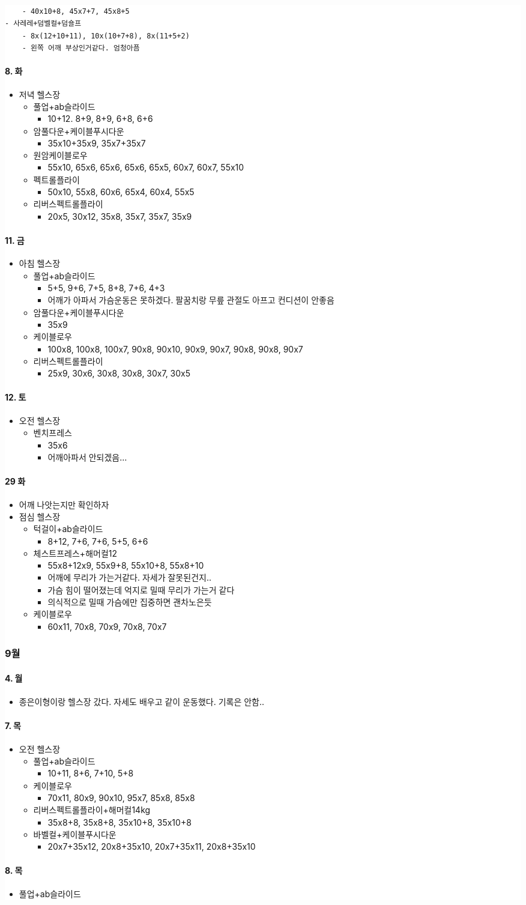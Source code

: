 		- 40x10+8, 45x7+7, 45x8+5
	- 사레레+덤벨컬+덤숄프
		- 8x(12+10+11), 10x(10+7+8), 8x(11+5+2)
		- 왼쪽 어깨 부상인거같다. 엄청아픔
#### 8. 화
- 저녁 헬스장
	- 풀업+ab슬라이드
		- 10+12. 8+9, 8+9, 6+8, 6+6
	- 암풀다운+케이블푸시다운
		- 35x10+35x9, 35x7+35x7
	- 원암케이블로우
		- 55x10, 65x6, 65x6, 65x6, 65x5, 60x7, 60x7, 55x10
	- 펙트롤플라이
		- 50x10, 55x8, 60x6, 65x4, 60x4, 55x5
	- 리버스펙트롤플라이
		- 20x5, 30x12, 35x8, 35x7, 35x7, 35x9
#### 11. 금
- 아침 헬스장
	- 풀업+ab슬라이드
		- 5+5, 9+6, 7+5, 8+8, 7+6, 4+3
		- 어깨가 아파서 가슴운동은 못하겠다. 팔꿈치랑 무릎 관절도 아프고 컨디션이 안좋음
	- 암풀다운+케이블푸시다운
		- 35x9
	- 케이블로우
		- 100x8, 100x8, 100x7, 90x8, 90x10, 90x9, 90x7, 90x8, 90x8, 90x7
	- 리버스펙트롤플라이
		- 25x9, 30x6, 30x8, 30x8, 30x7, 30x5
#### 12. 토
- 오전 헬스장
	- 벤치프레스
		- 35x6
		- 어깨아파서 안되겠음…

#### 29 화
- 어깨 나앗는지만 확인하자
- 점심 헬스장
	- 턱걸이+ab슬라이드
		- 8+12, 7+6, 7+6, 5+5, 6+6
	- 체스트프레스+해머컬12
		- 55x8+12x9, 55x9+8, 55x10+8, 55x8+10
		- 어깨에 무리가 가는거같다. 자세가 잘못된건지..
		- 가슴 힘이 떨어졌는데 억지로 밀때 무리가 가는거 같다
		- 의식적으로 밀때 가슴에만 집중하면 괜차노은듯
	- 케이블로우
		- 60x11, 70x8, 70x9, 70x8, 70x7
### 9월
#### 4. 월
- 종은이형이랑 헬스장 갔다. 자세도 배우고 같이 운동했다. 기록은 안함..
#### 7. 목
- 오전 헬스장
	- 풀업+ab슬라이드
		- 10+11, 8+6, 7+10, 5+8
	- 케이블로우
		- 70x11, 80x9, 90x10, 95x7, 85x8, 85x8
	- 리버스펙트롤플라이+해머컬14kg
		- 35x8+8, 35x8+8, 35x10+8, 35x10+8
	- 바벨컬+케이블푸시다운
		- 20x7+35x12, 20x8+35x10, 20x7+35x11, 20x8+35x10
#### 8. 목
- 풀업+ab슬라이드
